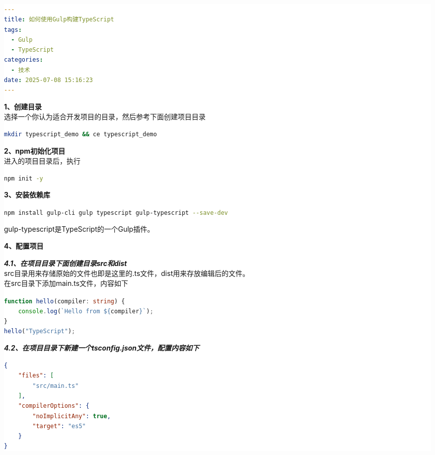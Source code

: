 ```yaml
---
title: 如何使用Gulp构建TypeScript
tags:
  - Gulp
  - TypeScript
categories:
  - 技术
date: 2025-07-08 15:16:23
---
```


**1、创建目录**  
选择一个你认为适合开发项目的目录，然后参考下面创建项目目录

```bash
mkdir typescript_demo && ce typescript_demo
```

**2、npm初始化项目**  
进入的项目目录后，执行

```bash
npm init -y
```

**3、安装依赖库**

```bash
npm install gulp-cli gulp typescript gulp-typescript --save-dev
```

gulp-typescript是TypeScript的一个Gulp插件。

**4、配置项目**

***4.1、在项目目录下面创建目录src和dist***  
src目录用来存储原始的文件也即是这里的.ts文件，dist用来存放编辑后的文件。  
在src目录下添加main.ts文件，内容如下

```ts
function hello(compiler: string) {
    console.log(`Hello from ${compiler}`);
}
hello("TypeScript");
```

***4.2、在项目目录下新建一个tsconfig.json文件，配置内容如下***

```json
{
    "files": [
        "src/main.ts"
    ],
    "compilerOptions": {
        "noImplicitAny": true,
        "target": "es5"
    }
}
```
